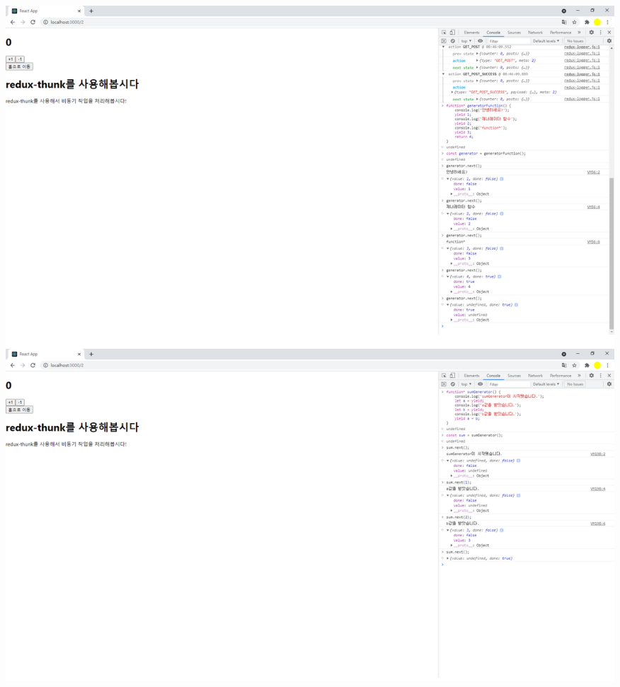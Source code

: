 ![image-20210613085344087](./resources/images/image-37-2-63.png)



![image-20210613091744425](./resources/images/image-37-2-64.png)
